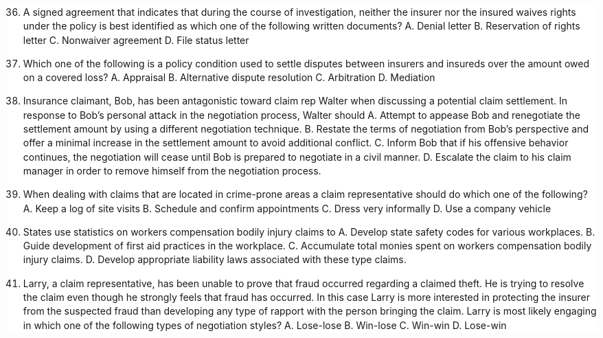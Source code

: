 

36. A signed agreement that indicates that during the course of investigation, neither the insurer nor the insured waives rights under the policy is best identified as which one of the following written documents?
    A. Denial letter
    B. Reservation of rights letter
    C. Nonwaiver agreement
    D. File status letter



37. Which one of the following is a policy condition used to settle disputes between insurers and insureds over the amount owed on a covered loss?
    A. Appraisal
    B. Alternative dispute resolution
    C. Arbitration
    D. Mediation



38. Insurance claimant, Bob, has been antagonistic toward claim rep Walter when discussing a potential claim settlement. In response to Bob’s personal attack in the negotiation process, Walter should
    A. Attempt to appease Bob and renegotiate the settlement amount by using a different negotiation technique.
    B. Restate the terms of negotiation from Bob’s perspective and offer a minimal increase in the settlement amount to avoid additional conflict.
    C. Inform Bob that if his offensive behavior continues, the negotiation will cease until Bob is prepared to negotiate in a civil manner.
    D. Escalate the claim to his claim manager in order to remove himself from the negotiation process.



39. When dealing with claims that are located in crime-prone areas a claim representative should do which one of the following?
    A. Keep a log of site visits
    B. Schedule and confirm appointments
    C. Dress very informally
    D. Use a company vehicle



40. States use statistics on workers compensation bodily injury claims to
    A. Develop state safety codes for various workplaces.
    B. Guide development of first aid practices in the workplace.
    C. Accumulate total monies spent on workers compensation bodily injury claims.
    D. Develop appropriate liability laws associated with these type claims.



41. Larry, a claim representative, has been unable to prove that fraud occurred regarding a claimed theft. He is trying to resolve the claim even though he strongly feels that fraud has occurred. In this case Larry is more interested in protecting the insurer from the suspected fraud than developing any type of rapport with the person bringing the claim. Larry is most likely engaging in which one of the following types of negotiation styles?
    A. Lose-lose
    B. Win-lose
    C. Win-win
    D. Lose-win
